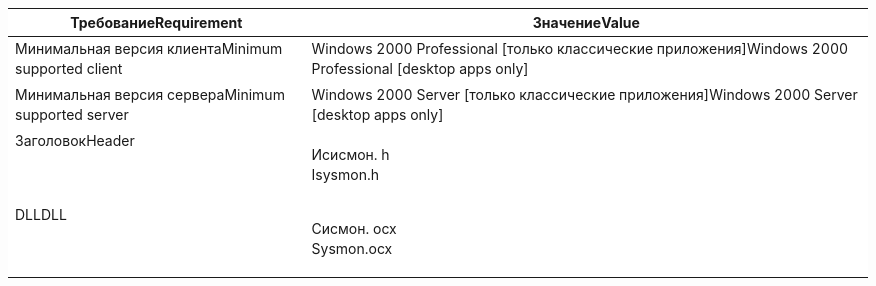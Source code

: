 | <span data-ttu-id="c7036-247">Требование</span><span class="sxs-lookup"><span data-stu-id="c7036-247">Requirement</span></span> | <span data-ttu-id="c7036-248">Значение</span><span class="sxs-lookup"><span data-stu-id="c7036-248">Value</span></span> |
|-------------------------------------|---------------------------------------------------------------------------------------|
| <span data-ttu-id="c7036-249">Минимальная версия клиента</span><span class="sxs-lookup"><span data-stu-id="c7036-249">Minimum supported client</span></span><br/> | <span data-ttu-id="c7036-250">Windows 2000 Professional \[только классические приложения\]</span><span class="sxs-lookup"><span data-stu-id="c7036-250">Windows 2000 Professional \[desktop apps only\]</span></span><br/>                            |
| <span data-ttu-id="c7036-251">Минимальная версия сервера</span><span class="sxs-lookup"><span data-stu-id="c7036-251">Minimum supported server</span></span><br/> | <span data-ttu-id="c7036-252">Windows 2000 Server \[только классические приложения\]</span><span class="sxs-lookup"><span data-stu-id="c7036-252">Windows 2000 Server \[desktop apps only\]</span></span><br/>                                  |
| <span data-ttu-id="c7036-253">Заголовок</span><span class="sxs-lookup"><span data-stu-id="c7036-253">Header</span></span><br/>                   | <dl> <span data-ttu-id="c7036-254"><dt>Исисмон. h</dt></span><span class="sxs-lookup"><span data-stu-id="c7036-254"><dt>Isysmon.h</dt></span></span> </dl>  |
| <span data-ttu-id="c7036-255">DLL</span><span class="sxs-lookup"><span data-stu-id="c7036-255">DLL</span></span><br/>                      | <dl> <span data-ttu-id="c7036-256"><dt>Сисмон. ocx</dt></span><span class="sxs-lookup"><span data-stu-id="c7036-256"><dt>Sysmon.ocx</dt></span></span> </dl> |



 

 





